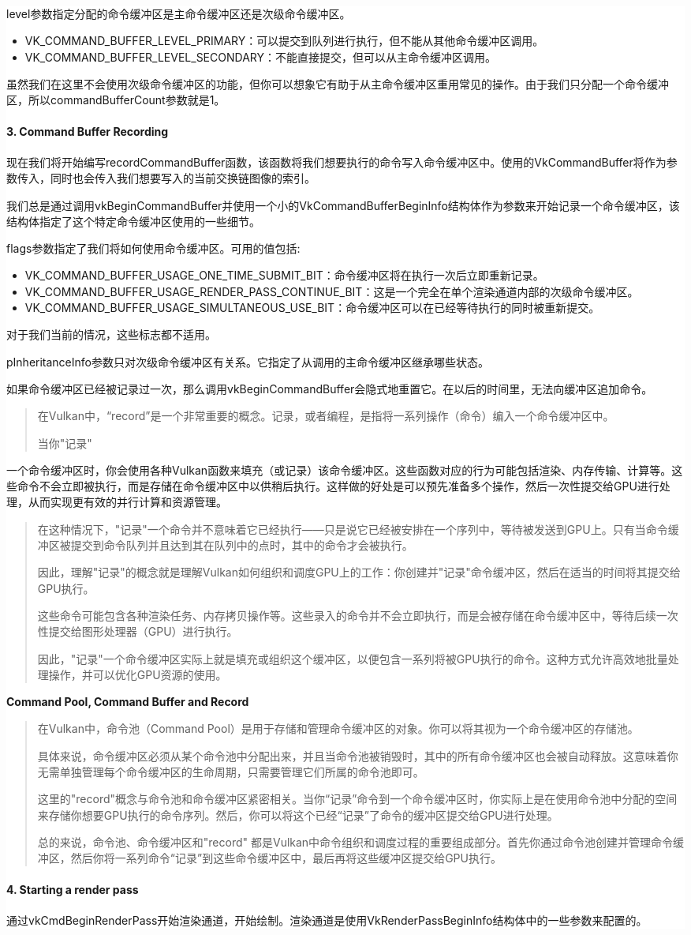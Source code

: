 level参数指定分配的命令缓冲区是主命令缓冲区还是次级命令缓冲区。

- VK_COMMAND_BUFFER_LEVEL_PRIMARY：可以提交到队列进行执行，但不能从其他命令缓冲区调用。
- VK_COMMAND_BUFFER_LEVEL_SECONDARY：不能直接提交，但可以从主命令缓冲区调用。

虽然我们在这里不会使用次级命令缓冲区的功能，但你可以想象它有助于从主命令缓冲区重用常见的操作。由于我们只分配一个命令缓冲区，所以commandBufferCount参数就是1。

#### 3. Command Buffer Recording

现在我们将开始编写recordCommandBuffer函数，该函数将我们想要执行的命令写入命令缓冲区中。使用的VkCommandBuffer将作为参数传入，同时也会传入我们想要写入的当前交换链图像的索引。

我们总是通过调用vkBeginCommandBuffer并使用一个小的VkCommandBufferBeginInfo结构体作为参数来开始记录一个命令缓冲区，该结构体指定了这个特定命令缓冲区使用的一些细节。

flags参数指定了我们将如何使用命令缓冲区。可用的值包括:

- VK_COMMAND_BUFFER_USAGE_ONE_TIME_SUBMIT_BIT：命令缓冲区将在执行一次后立即重新记录。
- VK_COMMAND_BUFFER_USAGE_RENDER_PASS_CONTINUE_BIT：这是一个完全在单个渲染通道内部的次级命令缓冲区。
- VK_COMMAND_BUFFER_USAGE_SIMULTANEOUS_USE_BIT：命令缓冲区可以在已经等待执行的同时被重新提交。

对于我们当前的情况，这些标志都不适用。

pInheritanceInfo参数只对次级命令缓冲区有关系。它指定了从调用的主命令缓冲区继承哪些状态。

如果命令缓冲区已经被记录过一次，那么调用vkBeginCommandBuffer会隐式地重置它。在以后的时间里，无法向缓冲区追加命令。

> 在Vulkan中，“record”是一个非常重要的概念。记录，或者编程，是指将一系列操作（命令）编入一个命令缓冲区中。
>
> 当你"记录"
>
一个命令缓冲区时，你会使用各种Vulkan函数来填充（或记录）该命令缓冲区。这些函数对应的行为可能包括渲染、内存传输、计算等。这些命令不会立即被执行，而是存储在命令缓冲区中以供稍后执行。这样做的好处是可以预先准备多个操作，然后一次性提交给GPU进行处理，从而实现更有效的并行计算和资源管理。
>
> 在这种情况下，"记录"一个命令并不意味着它已经执行——只是说它已经被安排在一个序列中，等待被发送到GPU上。只有当命令缓冲区被提交到命令队列并且达到其在队列中的点时，其中的命令才会被执行。
>
> 因此，理解"记录"的概念就是理解Vulkan如何组织和调度GPU上的工作：你创建并"记录"命令缓冲区，然后在适当的时间将其提交给GPU执行。
>
> 这些命令可能包含各种渲染任务、内存拷贝操作等。这些录入的命令并不会立即执行，而是会被存储在命令缓冲区中，等待后续一次性提交给图形处理器（GPU）进行执行。
>
> 因此，"记录"一个命令缓冲区实际上就是填充或组织这个缓冲区，以便包含一系列将被GPU执行的命令。这种方式允许高效地批量处理操作，并可以优化GPU资源的使用。

**Command Pool, Command Buffer and Record**

> 在Vulkan中，命令池（Command Pool）是用于存储和管理命令缓冲区的对象。你可以将其视为一个命令缓冲区的存储池。
>
> 具体来说，命令缓冲区必须从某个命令池中分配出来，并且当命令池被销毁时，其中的所有命令缓冲区也会被自动释放。这意味着你无需单独管理每个命令缓冲区的生命周期，只需要管理它们所属的命令池即可。
>
> 这里的"record"概念与命令池和命令缓冲区紧密相关。当你“记录”命令到一个命令缓冲区时，你实际上是在使用命令池中分配的空间来存储你想要GPU执行的命令序列。然后，你可以将这个已经“记录”了命令的缓冲区提交给GPU进行处理。
>
> 总的来说，命令池、命令缓冲区和"record"
> 都是Vulkan中命令组织和调度过程的重要组成部分。首先你通过命令池创建并管理命令缓冲区，然后你将一系列命令“记录”到这些命令缓冲区中，最后再将这些缓冲区提交给GPU执行。

#### 4. Starting a render pass

通过vkCmdBeginRenderPass开始渲染通道，开始绘制。渲染通道是使用VkRenderPassBeginInfo结构体中的一些参数来配置的。
